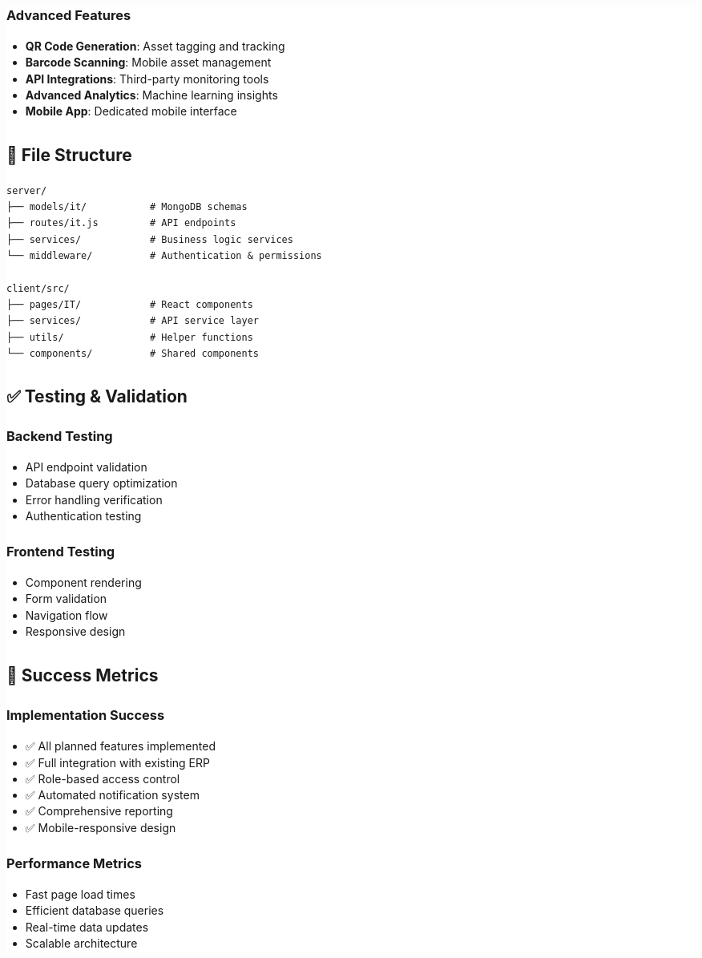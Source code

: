 ### Advanced Features
- **QR Code Generation**: Asset tagging and tracking
- **Barcode Scanning**: Mobile asset management
- **API Integrations**: Third-party monitoring tools
- **Advanced Analytics**: Machine learning insights
- **Mobile App**: Dedicated mobile interface

## 📁 File Structure

```
server/
├── models/it/           # MongoDB schemas
├── routes/it.js         # API endpoints
├── services/            # Business logic services
└── middleware/          # Authentication & permissions

client/src/
├── pages/IT/            # React components
├── services/            # API service layer
├── utils/               # Helper functions
└── components/          # Shared components
```

## ✅ Testing & Validation

### Backend Testing
- API endpoint validation
- Database query optimization
- Error handling verification
- Authentication testing

### Frontend Testing
- Component rendering
- Form validation
- Navigation flow
- Responsive design

## 🎯 Success Metrics

### Implementation Success
- ✅ All planned features implemented
- ✅ Full integration with existing ERP
- ✅ Role-based access control
- ✅ Automated notification system
- ✅ Comprehensive reporting
- ✅ Mobile-responsive design

### Performance Metrics
- Fast page load times
- Efficient database queries
- Real-time data updates
- Scalable architecture
